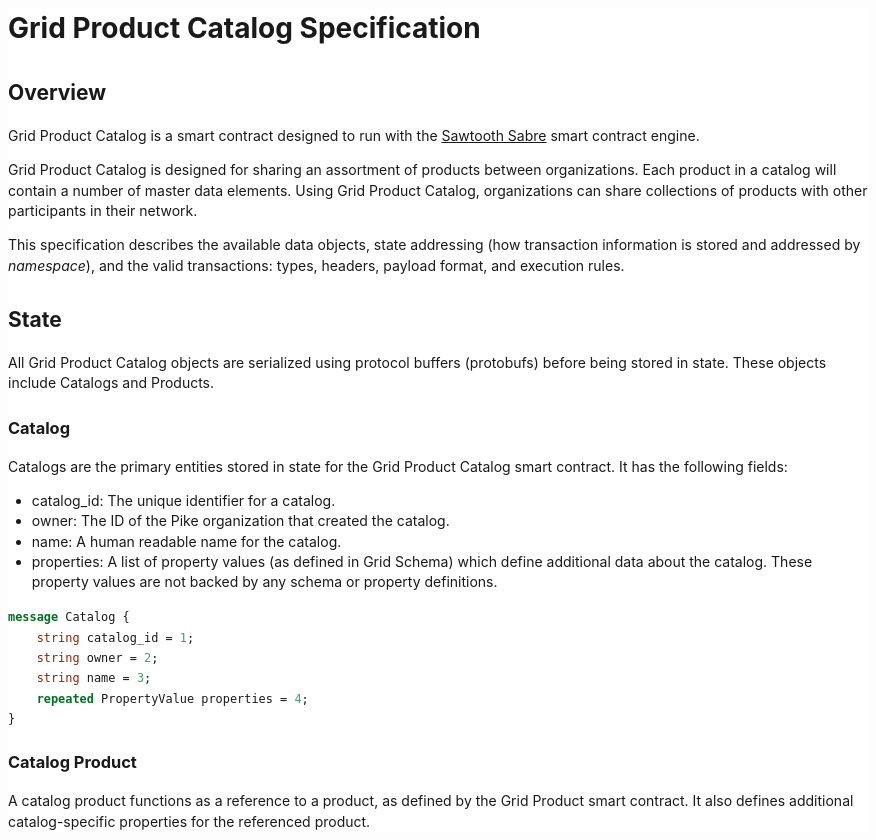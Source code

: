 # Grid Product Catalog Specification



## Overview

Grid Product Catalog is a smart contract designed to run with the
[Sawtooth Sabre](https://github.com/hyperledger/sawtooth-sabre/)
smart contract engine.

Grid Product Catalog is designed for sharing an assortment of products between
organizations. Each product in a catalog will contain a number of master data
elements. Using Grid Product Catalog, organizations can share collections of
products with other participants in their network.

This specification describes the available data objects, state addressing (how
transaction information is stored and addressed by *namespace*), and the valid
transactions: types, headers, payload format, and execution rules.

## State

All Grid Product Catalog objects are serialized using protocol buffers
(protobufs) before being stored in state. These objects include Catalogs and
Products.

### Catalog

Catalogs are the primary entities stored in state for the Grid Product Catalog
smart contract. It has the following fields:

* catalog_id: The unique identifier for a catalog.
* owner: The ID of the Pike organization that created the catalog.
* name: A human readable name for the catalog.
* properties: A list of property values (as defined in Grid Schema) which define
  additional data about the catalog. These property values are not backed by
  any schema or property definitions.

```protobuf
message Catalog {
    string catalog_id = 1;
    string owner = 2;
    string name = 3;
    repeated PropertyValue properties = 4;
}
```


### Catalog Product

A catalog product functions as a reference to a product, as defined by the Grid
Product smart contract. It also defines additional catalog-specific properties
for the referenced product.
